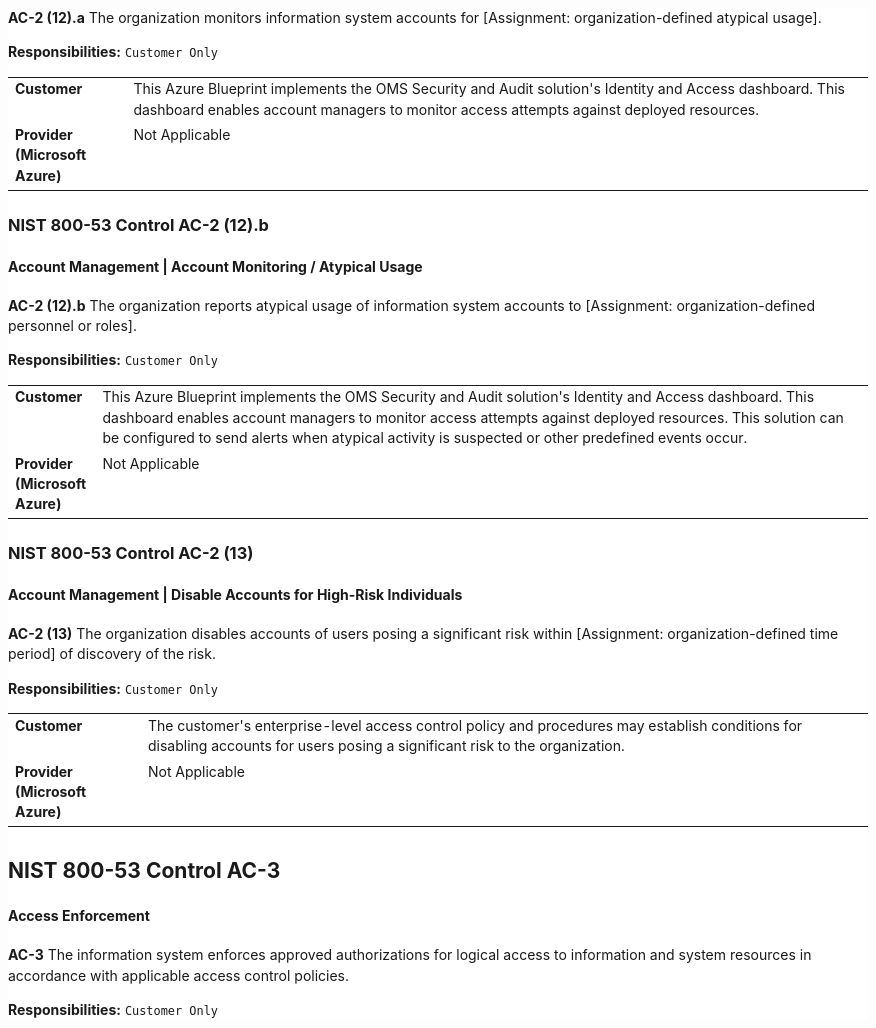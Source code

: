 **AC-2 (12).a** The organization monitors information system accounts for [Assignment: organization-defined atypical usage].

**Responsibilities:** `Customer Only`

|||
|---|---|
| **Customer** | This Azure Blueprint implements the OMS Security and Audit solution's Identity and Access dashboard. This dashboard enables account managers to monitor access attempts against deployed resources. |
| **Provider (Microsoft Azure)** | Not Applicable |


 ### NIST 800-53 Control AC-2 (12).b

#### Account Management | Account Monitoring / Atypical Usage

**AC-2 (12).b** The organization reports atypical usage of information system accounts to [Assignment: organization-defined personnel or roles].

**Responsibilities:** `Customer Only`

|||
|---|---|
| **Customer** | This Azure Blueprint implements the OMS Security and Audit solution's Identity and Access dashboard. This dashboard enables account managers to monitor access attempts against deployed resources. This solution can be configured to send alerts when atypical activity is suspected or other predefined events occur. |
| **Provider (Microsoft Azure)** | Not Applicable |


 ### NIST 800-53 Control AC-2 (13)

#### Account Management | Disable Accounts for High-Risk Individuals

**AC-2 (13)** The organization disables accounts of users posing a significant risk within [Assignment: organization-defined time period] of discovery of the risk.

**Responsibilities:** `Customer Only`

|||
|---|---|
| **Customer** | The customer's enterprise-level access control policy and procedures may establish conditions for disabling accounts for users posing a significant risk to the organization. |
| **Provider (Microsoft Azure)** | Not Applicable |


 ## NIST 800-53 Control AC-3

#### Access Enforcement

**AC-3** The information system enforces approved authorizations for logical access to information and system resources in accordance with applicable access control policies.

**Responsibilities:** `Customer Only`
